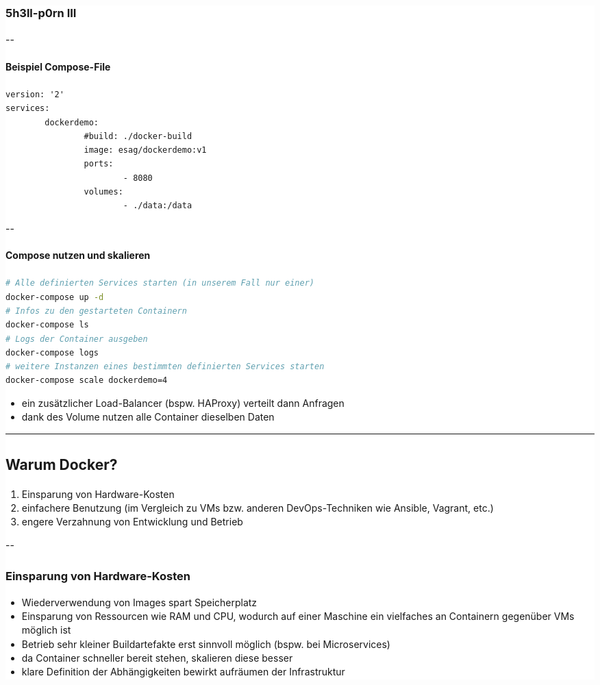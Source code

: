 
### 5h3ll-p0rn III

--

#### Beispiel Compose-File

```
version: '2'
services:
        dockerdemo:
                #build: ./docker-build
                image: esag/dockerdemo:v1
                ports:
                        - 8080
                volumes:
                        - ./data:/data
```

--

#### Compose nutzen und skalieren

```bash 
# Alle definierten Services starten (in unserem Fall nur einer)
docker-compose up -d
# Infos zu den gestarteten Containern
docker-compose ls
# Logs der Container ausgeben
docker-compose logs
# weitere Instanzen eines bestimmten definierten Services starten
docker-compose scale dockerdemo=4
```
  * ein zusätzlicher Load-Balancer (bspw. HAProxy) verteilt dann Anfragen
  * dank des Volume nutzen alle Container dieselben Daten

---

## Warum Docker?

1. Einsparung von Hardware-Kosten
2. einfachere Benutzung (im Vergleich zu VMs bzw. anderen DevOps-Techniken wie Ansible, Vagrant, etc.) 
3. engere Verzahnung von Entwicklung und Betrieb

--

### Einsparung von Hardware-Kosten

* Wiederverwendung von Images spart Speicherplatz
* Einsparung von Ressourcen wie RAM und CPU, wodurch auf einer Maschine ein vielfaches an Containern gegenüber VMs möglich ist
* Betrieb sehr kleiner Buildartefakte erst sinnvoll möglich (bspw. bei Microservices)
* da Container schneller bereit stehen, skalieren diese besser
* klare Definition der Abhängigkeiten bewirkt aufräumen der Infrastruktur
